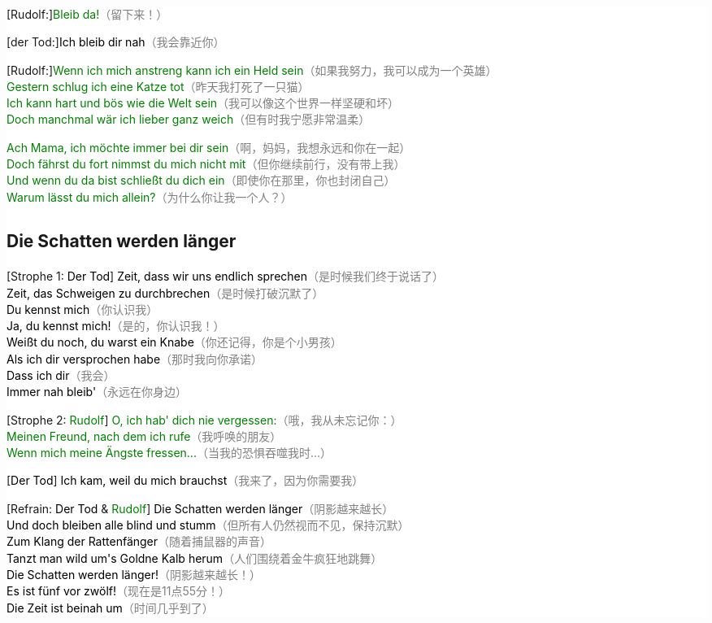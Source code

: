 [Rudolf:]<span style="color: green;">Bleib da!</span><span style="color: grey;">（留下来！）</span>

[der Tod:]<span style="color: black;">Ich bleib dir nah</span><span style="color: grey;">（我会靠近你）</span>

[Rudolf:]<span style="color: green;">Wenn ich mich anstreng kann ich ein Held sein</span><span style="color: grey;">（如果我努力，我可以成为一个英雄）</span>  
<span style="color: green;">Gestern schlug ich eine Katze tot</span><span style="color: grey;">（昨天我打死了一只猫）</span>  
<span style="color: green;">Ich kann hart und bös wie die Welt sein</span><span style="color: grey;">（我可以像这个世界一样坚硬和坏）</span>  
<span style="color: green;">Doch manchmal wär ich lieber ganz weich</span><span style="color: grey;">（但有时我宁愿非常温柔）</span>

<span style="color: green;">Ach Mama, ich möchte immer bei dir sein</span><span style="color: grey;">（啊，妈妈，我想永远和你在一起）</span>  
<span style="color: green;">Doch fährst du fort nimmst du mich nicht mit</span><span style="color: grey;">（但你继续前行，没有带上我）</span>  
<span style="color: green;">Und wenn du da bist schließt du dich ein</span><span style="color: grey;">（即使你在那里，你也封闭自己）</span>  
<span style="color: green;">Warum lässt du mich allein?</span><span style="color: grey;">（为什么你让我一个人？）</span>

## Die Schatten werden länger

[Strophe 1: <span style="color: black;">Der Tod</span>]
<span style="color: black;">Zeit, dass wir uns endlich sprechen</span><span style="color: grey;">（是时候我们终于说话了）</span>  
<span style="color: black;">Zeit, das Schweigen zu durchbrechen</span><span style="color: grey;">（是时候打破沉默了）</span>  
<span style="color: black;">Du kennst mich</span><span style="color: grey;">（你认识我）</span>  
<span style="color: black;">Ja, du kennst mich!</span><span style="color: grey;">（是的，你认识我！）</span>  
<span style="color: black;">Weißt du noch, du warst ein Knabe</span><span style="color: grey;">（你还记得，你是个小男孩）</span>  
<span style="color: black;">Als ich dir versprochen habe</span><span style="color: grey;">（那时我向你承诺）</span>  
<span style="color: black;">Dass ich dir</span><span style="color: grey;">（我会）</span>  
<span style="color: black;">Immer nah bleib'</span><span style="color: grey;">（永远在你身边）</span>

[Strophe 2: <span style="color: green;">Rudolf</span>]
<span style="color: green;">O, ich hab' dich nie vergessen:</span><span style="color: grey;">（哦，我从未忘记你：）</span>  
<span style="color: green;">Meinen Freund, nach dem ich rufe</span><span style="color: grey;">（我呼唤的朋友）</span>  
<span style="color: green;">Wenn mich meine Ängste fressen...</span><span style="color: grey;">（当我的恐惧吞噬我时...）</span>

[<span style="color: black;">Der Tod</span>]
<span style="color: black;">Ich kam, weil du mich brauchst</span><span style="color: grey;">（我来了，因为你需要我）</span>

[Refrain: <span style="color: black;">Der Tod</span> & <span style="color: green;">Rudolf</span>]
<span style="color: black;">Die Schatten werden länger</span><span style="color: grey;">（阴影越来越长）</span>  
<span style="color: black;">Und doch bleiben alle blind und stumm</span><span style="color: grey;">（但所有人仍然视而不见，保持沉默）</span>  
<span style="color: black;">Zum Klang der Rattenfänger</span><span style="color: grey;">（随着捕鼠器的声音）</span>  
<span style="color: black;">Tanzt man wild um's Goldne Kalb herum</span><span style="color: grey;">（人们围绕着金牛疯狂地跳舞）</span>  
<span style="color: black;">Die Schatten werden länger!</span><span style="color: grey;">（阴影越来越长！）</span>  
<span style="color: black;">Es ist fünf vor zwölf!</span><span style="color: grey;">（现在是11点55分！）</span>  
<span style="color: black;">Die Zeit ist beinah um</span><span style="color: grey;">（时间几乎到了）</span>
